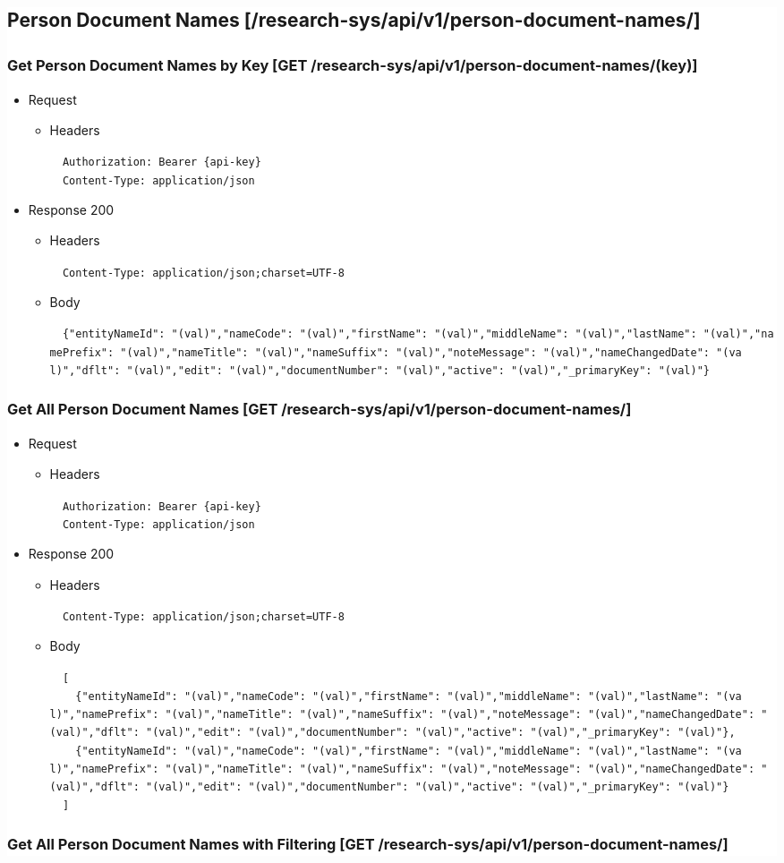 ## Person Document Names [/research-sys/api/v1/person-document-names/]

### Get Person Document Names by Key [GET /research-sys/api/v1/person-document-names/(key)]
	 
+ Request

    + Headers

            Authorization: Bearer {api-key}
            Content-Type: application/json

+ Response 200
    + Headers

            Content-Type: application/json;charset=UTF-8

    + Body
    
            {"entityNameId": "(val)","nameCode": "(val)","firstName": "(val)","middleName": "(val)","lastName": "(val)","namePrefix": "(val)","nameTitle": "(val)","nameSuffix": "(val)","noteMessage": "(val)","nameChangedDate": "(val)","dflt": "(val)","edit": "(val)","documentNumber": "(val)","active": "(val)","_primaryKey": "(val)"}

### Get All Person Document Names [GET /research-sys/api/v1/person-document-names/]
	 
+ Request

    + Headers

            Authorization: Bearer {api-key}
            Content-Type: application/json

+ Response 200
    + Headers

            Content-Type: application/json;charset=UTF-8

    + Body
    
            [
              {"entityNameId": "(val)","nameCode": "(val)","firstName": "(val)","middleName": "(val)","lastName": "(val)","namePrefix": "(val)","nameTitle": "(val)","nameSuffix": "(val)","noteMessage": "(val)","nameChangedDate": "(val)","dflt": "(val)","edit": "(val)","documentNumber": "(val)","active": "(val)","_primaryKey": "(val)"},
              {"entityNameId": "(val)","nameCode": "(val)","firstName": "(val)","middleName": "(val)","lastName": "(val)","namePrefix": "(val)","nameTitle": "(val)","nameSuffix": "(val)","noteMessage": "(val)","nameChangedDate": "(val)","dflt": "(val)","edit": "(val)","documentNumber": "(val)","active": "(val)","_primaryKey": "(val)"}
            ]

### Get All Person Document Names with Filtering [GET /research-sys/api/v1/person-document-names/]
    